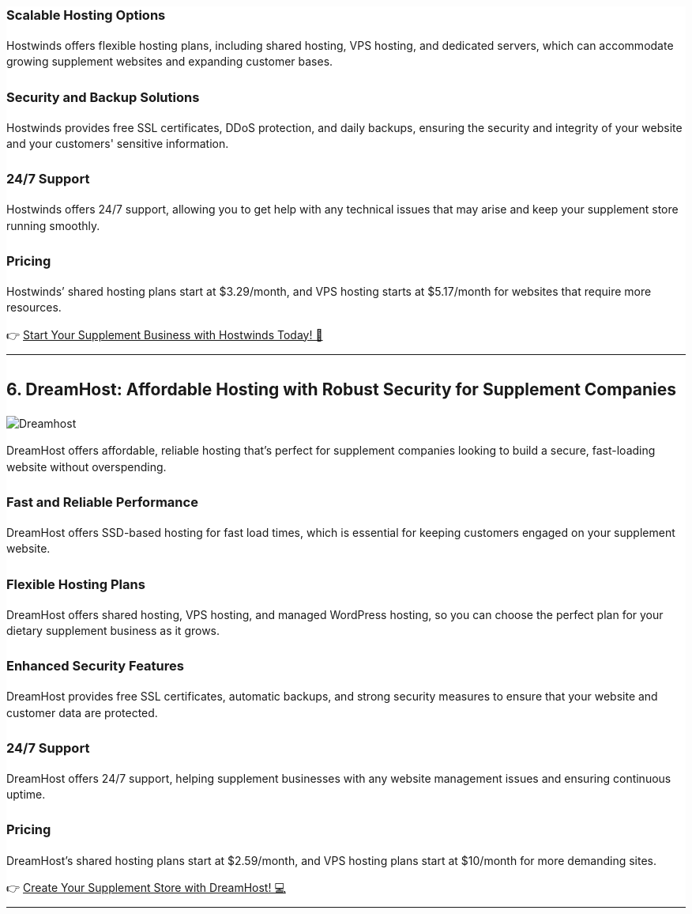 ### Scalable Hosting Options
Hostwinds offers flexible hosting plans, including shared hosting, VPS hosting, and dedicated servers, which can accommodate growing supplement websites and expanding customer bases.

### Security and Backup Solutions
Hostwinds provides free SSL certificates, DDoS protection, and daily backups, ensuring the security and integrity of your website and your customers' sensitive information.

### 24/7 Support
Hostwinds offers 24/7 support, allowing you to get help with any technical issues that may arise and keep your supplement store running smoothly.

### Pricing
Hostwinds’ shared hosting plans start at $3.29/month, and VPS hosting starts at $5.17/month for websites that require more resources.

👉 [Start Your Supplement Business with Hostwinds Today! 🚀](https://snipitx.com/hostwinds-jy)

---

## 6. DreamHost: Affordable Hosting with Robust Security for Supplement Companies

![Dreamhost](https://i.imgur.com/rXIg8ip.jpeg "Dreamhost Hosting")

DreamHost offers affordable, reliable hosting that’s perfect for supplement companies looking to build a secure, fast-loading website without overspending.

### Fast and Reliable Performance
DreamHost offers SSD-based hosting for fast load times, which is essential for keeping customers engaged on your supplement website.

### Flexible Hosting Plans
DreamHost offers shared hosting, VPS hosting, and managed WordPress hosting, so you can choose the perfect plan for your dietary supplement business as it grows.

### Enhanced Security Features
DreamHost provides free SSL certificates, automatic backups, and strong security measures to ensure that your website and customer data are protected.

### 24/7 Support
DreamHost offers 24/7 support, helping supplement businesses with any website management issues and ensuring continuous uptime.

### Pricing
DreamHost’s shared hosting plans start at $2.59/month, and VPS hosting plans start at $10/month for more demanding sites.

👉 [Create Your Supplement Store with DreamHost! 💻](https://snipitx.com/dreamhost-jy)

---
